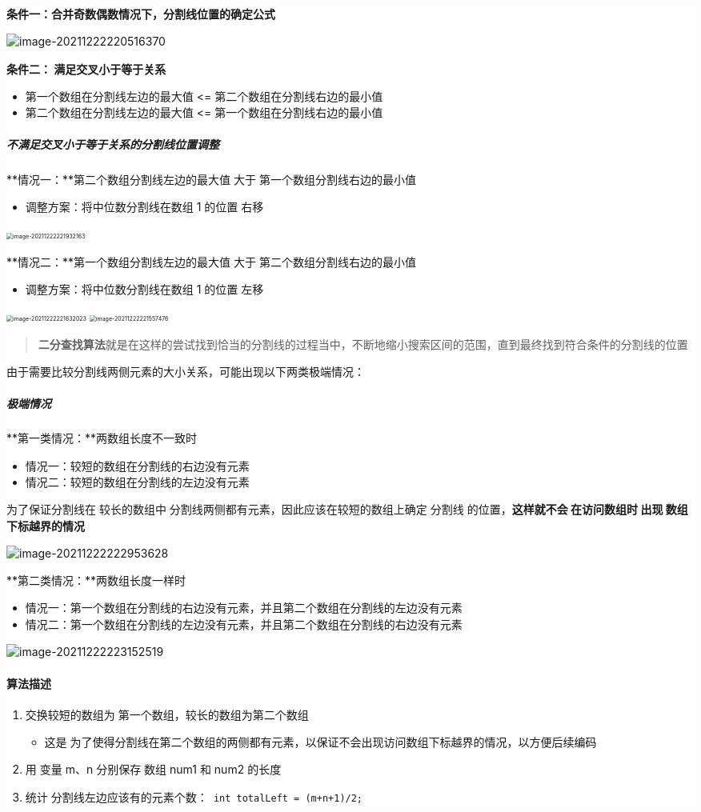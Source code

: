 **条件一：合并奇数偶数情况下，分割线位置的确定公式**

![image-20211222220516370](https://raw.githubusercontent.com/miemiehoho/blog/master/picture/2021/12/202112222205185.png)

**条件二： 满足交叉小于等于关系** 

- 第一个数组在分割线左边的最大值 <= 第二个数组在分割线右边的最小值
- 第二个数组在分割线左边的最大值 <= 第一个数组在分割线右边的最小值



##### 不满足交叉小于等于关系的分割线位置调整

**情况一：**第二个数组分割线左边的最大值 大于 第一个数组分割线右边的最小值

- 调整方案：将中位数分割线在数组 1 的位置 右移

<img src="https://raw.githubusercontent.com/miemiehoho/blog/master/picture/2021/12/202112231657314.png" alt="image-20211222221932163" style="zoom:50%;" />

**情况二：**第一个数组分割线左边的最大值 大于 第二个数组分割线右边的最小值

- 调整方案：将中位数分割线在数组 1 的位置 左移

<img src="https://raw.githubusercontent.com/miemiehoho/blog/master/picture/2021/12/202112222216455.png" alt="image-20211222221632023" style="zoom:50%;" />

<img src="https://raw.githubusercontent.com/miemiehoho/blog/master/picture/2021/12/202112222215431.png" alt="image-20211222221557476" style="zoom:50%;" />

> **二分查找算法**就是在这样的尝试找到恰当的分割线的过程当中，不断地缩小搜索区间的范围，直到最终找到符合条件的分割线的位置



由于需要比较分割线两侧元素的大小关系，可能出现以下两类极端情况：

##### 极端情况

**第一类情况：**两数组长度不一致时

- 情况一：较短的数组在分割线的右边没有元素
- 情况二：较短的数组在分割线的左边没有元素

为了保证分割线在 较长的数组中 分割线两侧都有元素，因此应该在较短的数组上确定 分割线 的位置，**这样就不会 在访问数组时 出现 数组下标越界的情况**

![image-20211222222953628](https://raw.githubusercontent.com/miemiehoho/blog/master/picture/2021/12/202112222229922.png)

**第二类情况：**两数组长度一样时

- 情况一：第一个数组在分割线的右边没有元素，并且第二个数组在分割线的左边没有元素
- 情况二：第一个数组在分割线的左边没有元素，并且第二个数组在分割线的右边没有元素

![image-20211222223152519](https://raw.githubusercontent.com/miemiehoho/blog/master/picture/2021/12/202112222231600.png)

#### 算法描述

1. 交换较短的数组为 第一个数组，较长的数组为第二个数组

   - 这是 为了使得分割线在第二个数组的两侧都有元素，以保证不会出现访问数组下标越界的情况，以方便后续编码

2. 用 变量 m、n 分别保存 数组 num1 和 num2 的长度

3. 统计 分割线左边应该有的元素个数：` int totalLeft = (m+n+1)/2;`
